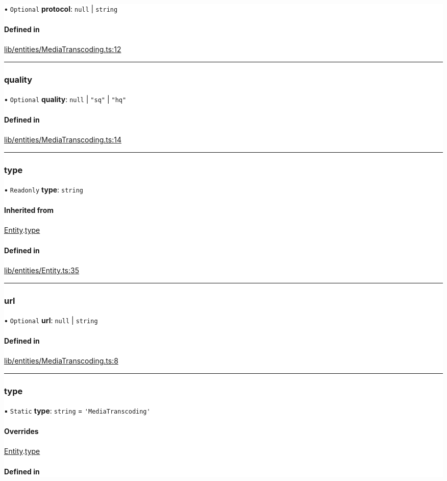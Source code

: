 • `Optional` **protocol**: ``null`` \| `string`

#### Defined in

[lib/entities/MediaTranscoding.ts:12](https://github.com/patrickkfkan/soundcloud-fetch/blob/b88c7ef/src/lib/entities/MediaTranscoding.ts#L12)

___

### quality

• `Optional` **quality**: ``null`` \| ``"sq"`` \| ``"hq"``

#### Defined in

[lib/entities/MediaTranscoding.ts:14](https://github.com/patrickkfkan/soundcloud-fetch/blob/b88c7ef/src/lib/entities/MediaTranscoding.ts#L14)

___

### type

• `Readonly` **type**: `string`

#### Inherited from

[Entity](Entity.md).[type](Entity.md#type)

#### Defined in

[lib/entities/Entity.ts:35](https://github.com/patrickkfkan/soundcloud-fetch/blob/b88c7ef/src/lib/entities/Entity.ts#L35)

___

### url

• `Optional` **url**: ``null`` \| `string`

#### Defined in

[lib/entities/MediaTranscoding.ts:8](https://github.com/patrickkfkan/soundcloud-fetch/blob/b88c7ef/src/lib/entities/MediaTranscoding.ts#L8)

___

### type

▪ `Static` **type**: `string` = `'MediaTranscoding'`

#### Overrides

[Entity](Entity.md).[type](Entity.md#type-1)

#### Defined in
